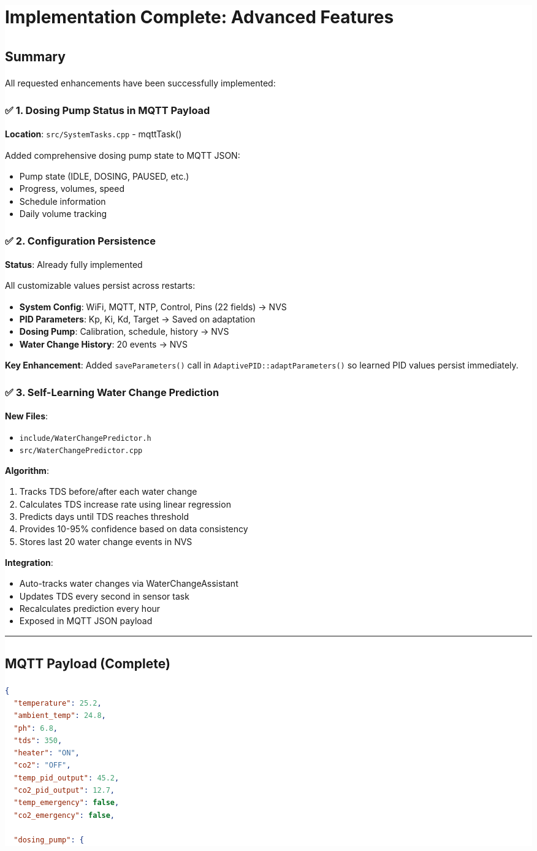 # Implementation Complete: Advanced Features

## Summary

All requested enhancements have been successfully implemented:

### ✅ 1. Dosing Pump Status in MQTT Payload
**Location**: `src/SystemTasks.cpp` - mqttTask()

Added comprehensive dosing pump state to MQTT JSON:
- Pump state (IDLE, DOSING, PAUSED, etc.)
- Progress, volumes, speed
- Schedule information
- Daily volume tracking

### ✅ 2. Configuration Persistence  
**Status**: Already fully implemented

All customizable values persist across restarts:
- **System Config**: WiFi, MQTT, NTP, Control, Pins (22 fields) → NVS
- **PID Parameters**: Kp, Ki, Kd, Target → Saved on adaptation
- **Dosing Pump**: Calibration, schedule, history → NVS
- **Water Change History**: 20 events → NVS

**Key Enhancement**: Added `saveParameters()` call in `AdaptivePID::adaptParameters()` so learned PID values persist immediately.

### ✅ 3. Self-Learning Water Change Prediction
**New Files**: 
- `include/WaterChangePredictor.h`
- `src/WaterChangePredictor.cpp`

**Algorithm**:
1. Tracks TDS before/after each water change
2. Calculates TDS increase rate using linear regression
3. Predicts days until TDS reaches threshold
4. Provides 10-95% confidence based on data consistency
5. Stores last 20 water change events in NVS

**Integration**:
- Auto-tracks water changes via WaterChangeAssistant
- Updates TDS every second in sensor task
- Recalculates prediction every hour
- Exposed in MQTT JSON payload

---

## MQTT Payload (Complete)

```json
{
  "temperature": 25.2,
  "ambient_temp": 24.8,
  "ph": 6.8,
  "tds": 350,
  "heater": "ON",
  "co2": "OFF",
  "temp_pid_output": 45.2,
  "co2_pid_output": 12.7,
  "temp_emergency": false,
  "co2_emergency": false,
  
  "dosing_pump": {
```